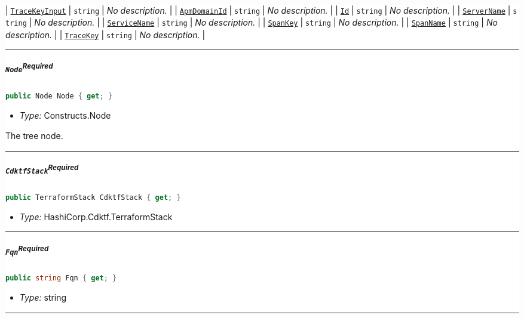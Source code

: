 | <code><a href="#rhizo-co-terraform-provider-oci.dataOciApmTracesTraceAggregatedSnapshotData.DataOciApmTracesTraceAggregatedSnapshotData.property.traceKeyInput">TraceKeyInput</a></code> | <code>string</code> | *No description.* |
| <code><a href="#rhizo-co-terraform-provider-oci.dataOciApmTracesTraceAggregatedSnapshotData.DataOciApmTracesTraceAggregatedSnapshotData.property.apmDomainId">ApmDomainId</a></code> | <code>string</code> | *No description.* |
| <code><a href="#rhizo-co-terraform-provider-oci.dataOciApmTracesTraceAggregatedSnapshotData.DataOciApmTracesTraceAggregatedSnapshotData.property.id">Id</a></code> | <code>string</code> | *No description.* |
| <code><a href="#rhizo-co-terraform-provider-oci.dataOciApmTracesTraceAggregatedSnapshotData.DataOciApmTracesTraceAggregatedSnapshotData.property.serverName">ServerName</a></code> | <code>string</code> | *No description.* |
| <code><a href="#rhizo-co-terraform-provider-oci.dataOciApmTracesTraceAggregatedSnapshotData.DataOciApmTracesTraceAggregatedSnapshotData.property.serviceName">ServiceName</a></code> | <code>string</code> | *No description.* |
| <code><a href="#rhizo-co-terraform-provider-oci.dataOciApmTracesTraceAggregatedSnapshotData.DataOciApmTracesTraceAggregatedSnapshotData.property.spanKey">SpanKey</a></code> | <code>string</code> | *No description.* |
| <code><a href="#rhizo-co-terraform-provider-oci.dataOciApmTracesTraceAggregatedSnapshotData.DataOciApmTracesTraceAggregatedSnapshotData.property.spanName">SpanName</a></code> | <code>string</code> | *No description.* |
| <code><a href="#rhizo-co-terraform-provider-oci.dataOciApmTracesTraceAggregatedSnapshotData.DataOciApmTracesTraceAggregatedSnapshotData.property.traceKey">TraceKey</a></code> | <code>string</code> | *No description.* |

---

##### `Node`<sup>Required</sup> <a name="Node" id="rhizo-co-terraform-provider-oci.dataOciApmTracesTraceAggregatedSnapshotData.DataOciApmTracesTraceAggregatedSnapshotData.property.node"></a>

```csharp
public Node Node { get; }
```

- *Type:* Constructs.Node

The tree node.

---

##### `CdktfStack`<sup>Required</sup> <a name="CdktfStack" id="rhizo-co-terraform-provider-oci.dataOciApmTracesTraceAggregatedSnapshotData.DataOciApmTracesTraceAggregatedSnapshotData.property.cdktfStack"></a>

```csharp
public TerraformStack CdktfStack { get; }
```

- *Type:* HashiCorp.Cdktf.TerraformStack

---

##### `Fqn`<sup>Required</sup> <a name="Fqn" id="rhizo-co-terraform-provider-oci.dataOciApmTracesTraceAggregatedSnapshotData.DataOciApmTracesTraceAggregatedSnapshotData.property.fqn"></a>

```csharp
public string Fqn { get; }
```

- *Type:* string

---
